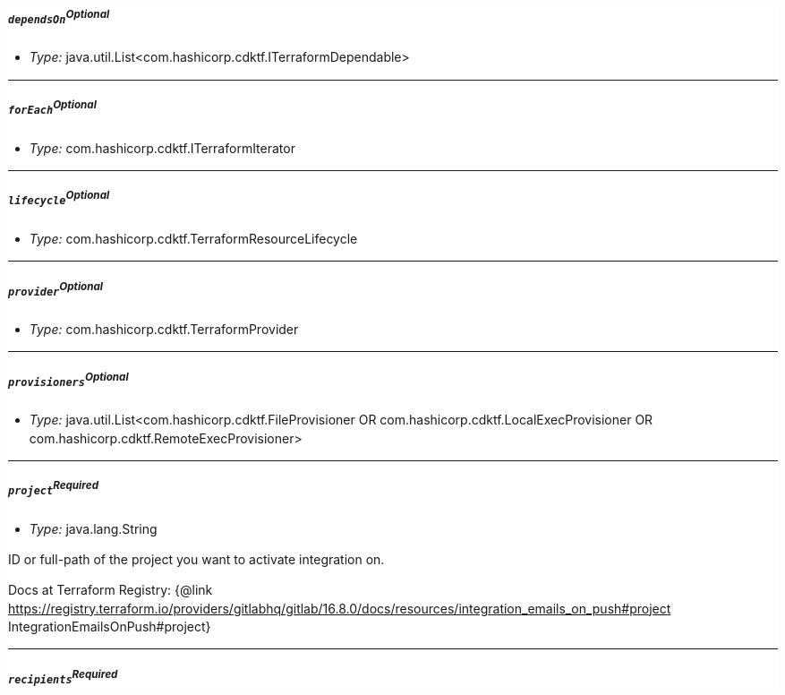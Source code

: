 ##### `dependsOn`<sup>Optional</sup> <a name="dependsOn" id="@cdktf/provider-gitlab.integrationEmailsOnPush.IntegrationEmailsOnPush.Initializer.parameter.dependsOn"></a>

- *Type:* java.util.List<com.hashicorp.cdktf.ITerraformDependable>

---

##### `forEach`<sup>Optional</sup> <a name="forEach" id="@cdktf/provider-gitlab.integrationEmailsOnPush.IntegrationEmailsOnPush.Initializer.parameter.forEach"></a>

- *Type:* com.hashicorp.cdktf.ITerraformIterator

---

##### `lifecycle`<sup>Optional</sup> <a name="lifecycle" id="@cdktf/provider-gitlab.integrationEmailsOnPush.IntegrationEmailsOnPush.Initializer.parameter.lifecycle"></a>

- *Type:* com.hashicorp.cdktf.TerraformResourceLifecycle

---

##### `provider`<sup>Optional</sup> <a name="provider" id="@cdktf/provider-gitlab.integrationEmailsOnPush.IntegrationEmailsOnPush.Initializer.parameter.provider"></a>

- *Type:* com.hashicorp.cdktf.TerraformProvider

---

##### `provisioners`<sup>Optional</sup> <a name="provisioners" id="@cdktf/provider-gitlab.integrationEmailsOnPush.IntegrationEmailsOnPush.Initializer.parameter.provisioners"></a>

- *Type:* java.util.List<com.hashicorp.cdktf.FileProvisioner OR com.hashicorp.cdktf.LocalExecProvisioner OR com.hashicorp.cdktf.RemoteExecProvisioner>

---

##### `project`<sup>Required</sup> <a name="project" id="@cdktf/provider-gitlab.integrationEmailsOnPush.IntegrationEmailsOnPush.Initializer.parameter.project"></a>

- *Type:* java.lang.String

ID or full-path of the project you want to activate integration on.

Docs at Terraform Registry: {@link https://registry.terraform.io/providers/gitlabhq/gitlab/16.8.0/docs/resources/integration_emails_on_push#project IntegrationEmailsOnPush#project}

---

##### `recipients`<sup>Required</sup> <a name="recipients" id="@cdktf/provider-gitlab.integrationEmailsOnPush.IntegrationEmailsOnPush.Initializer.parameter.recipients"></a>
